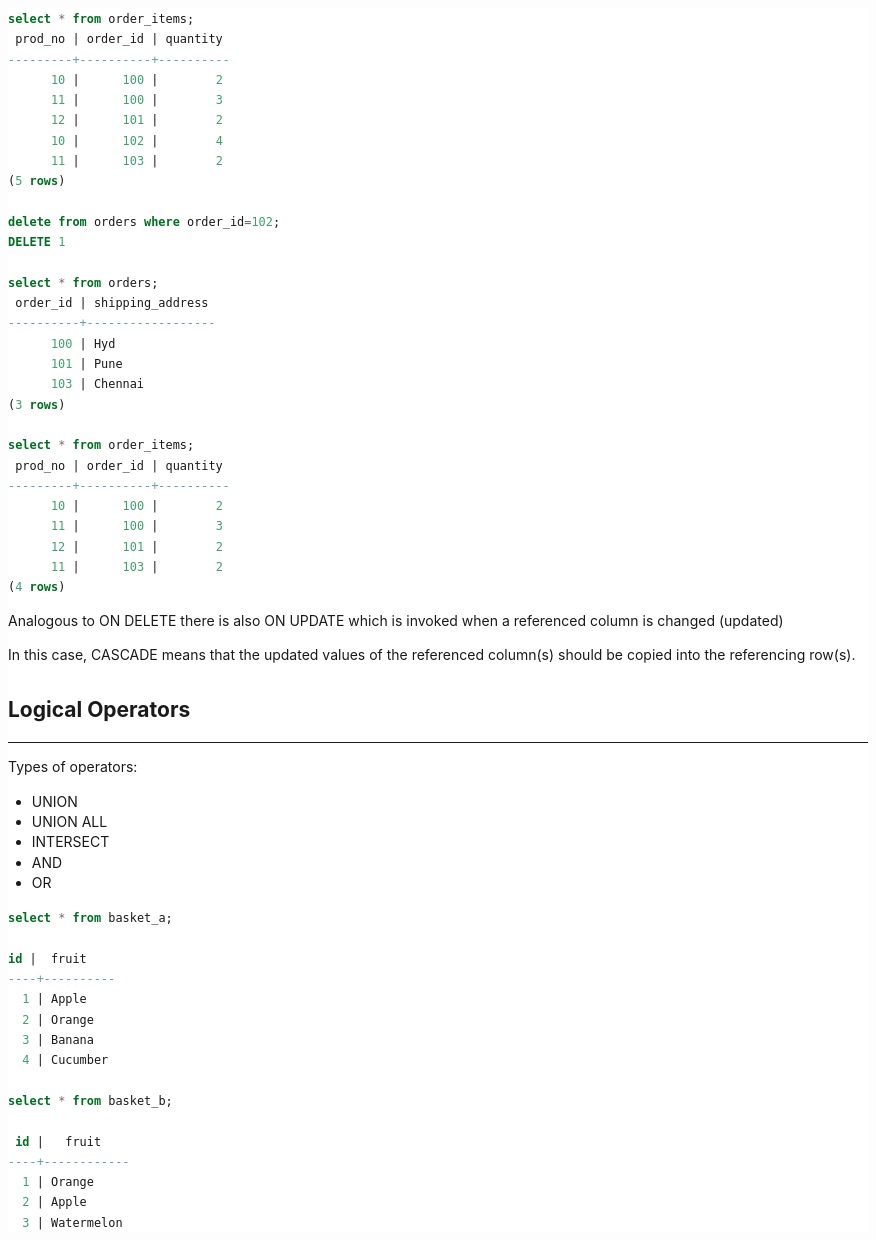 ```sql
select * from order_items;
 prod_no | order_id | quantity 
---------+----------+----------
      10 |      100 |        2
      11 |      100 |        3
      12 |      101 |        2
      10 |      102 |        4
      11 |      103 |        2
(5 rows)

delete from orders where order_id=102;
DELETE 1

select * from orders;
 order_id | shipping_address 
----------+------------------
      100 | Hyd
      101 | Pune
      103 | Chennai
(3 rows)

select * from order_items;
 prod_no | order_id | quantity 
---------+----------+----------
      10 |      100 |        2
      11 |      100 |        3
      12 |      101 |        2
      11 |      103 |        2
(4 rows)
```

Analogous to ON DELETE there is also ON UPDATE which is invoked when a referenced column is changed (updated)

In this case, CASCADE means that the updated values of the referenced column(s) should be copied into the referencing row(s).

## Logical Operators
***

Types of operators:  
+ UNION
+ UNION ALL
+ INTERSECT
+ AND 
+ OR

```sql
select * from basket_a; 

id |  fruit   
----+----------
  1 | Apple
  2 | Orange
  3 | Banana
  4 | Cucumber

select * from basket_b;

 id |   fruit    
----+------------
  1 | Orange
  2 | Apple
  3 | Watermelon
```